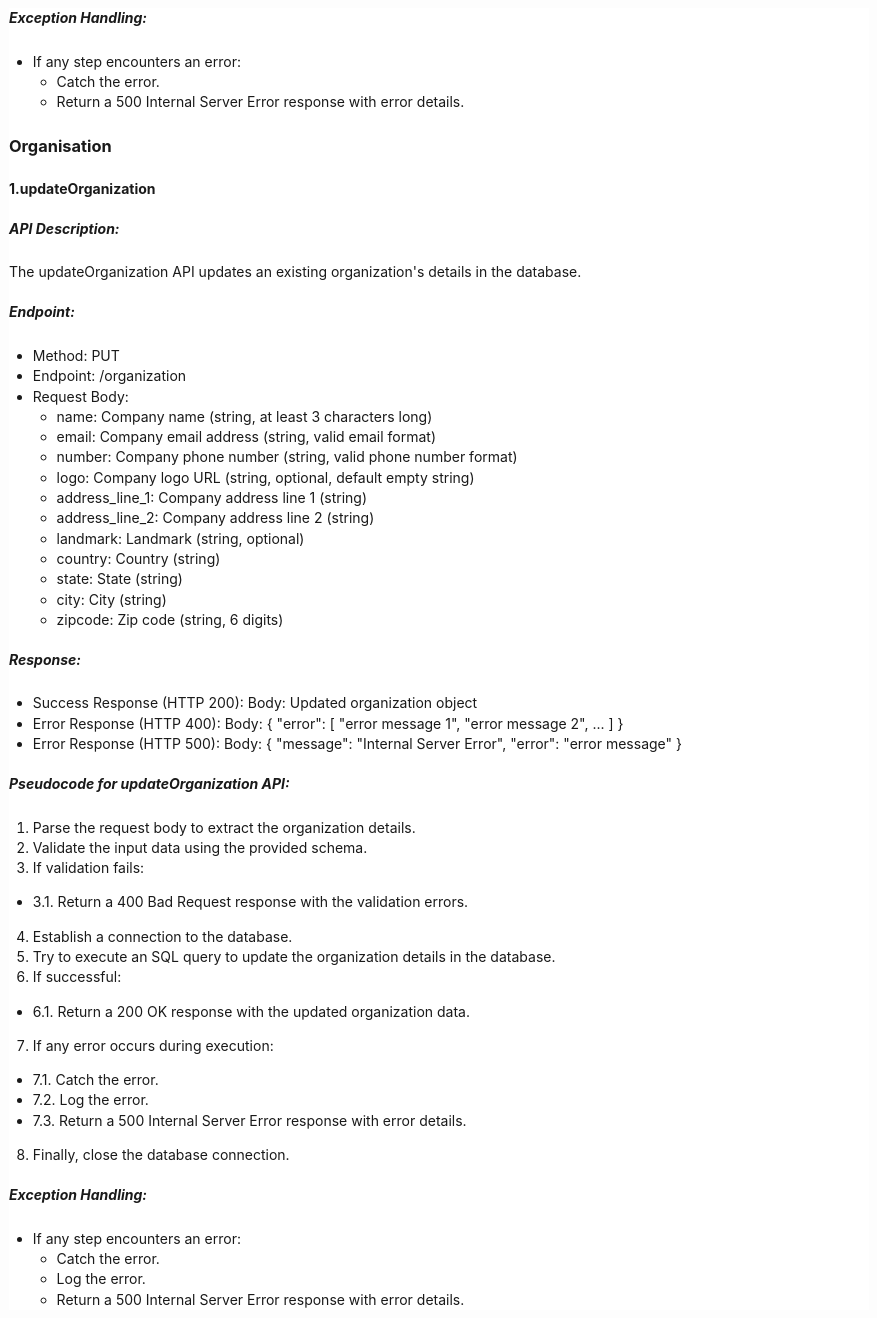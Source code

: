 ##### Exception Handling:
- If any step encounters an error:
  - Catch the error.
  - Return a 500 Internal Server Error response with error details.

### Organisation

#### 1.updateOrganization

##### API Description:
The updateOrganization API updates an existing organization's details in the database.

##### Endpoint:
- Method: PUT
- Endpoint: /organization
- Request Body:
    - name: Company name (string, at least 3 characters long)
    - email: Company email address (string, valid email format)
    - number: Company phone number (string, valid phone number format)
    - logo: Company logo URL (string, optional, default empty string)
    - address_line_1: Company address line 1 (string)
    - address_line_2: Company address line 2 (string)
    - landmark: Landmark (string, optional)
    - country: Country (string)
    - state: State (string)
    - city: City (string)
    - zipcode: Zip code (string, 6 digits)

##### Response:
- Success Response (HTTP 200):
  Body: Updated organization object
- Error Response (HTTP 400):
  Body: { "error": [ "error message 1", "error message 2", ... ] }
- Error Response (HTTP 500):
  Body: { "message": "Internal Server Error", "error": "error message" }

##### Pseudocode for updateOrganization API:
1. Parse the request body to extract the organization details.
2. Validate the input data using the provided schema.
3. If validation fails:
  - 3.1. Return a 400 Bad Request response with the validation errors.
4. Establish a connection to the database.
5. Try to execute an SQL query to update the organization details in the database.
6. If successful:
  - 6.1. Return a 200 OK response with the updated organization data.
7. If any error occurs during execution:
  - 7.1. Catch the error.
  - 7.2. Log the error.
  - 7.3. Return a 500 Internal Server Error response with error details.
8. Finally, close the database connection.

##### Exception Handling:
- If any step encounters an error:
  - Catch the error.
  - Log the error.
  - Return a 500 Internal Server Error response with error details.
